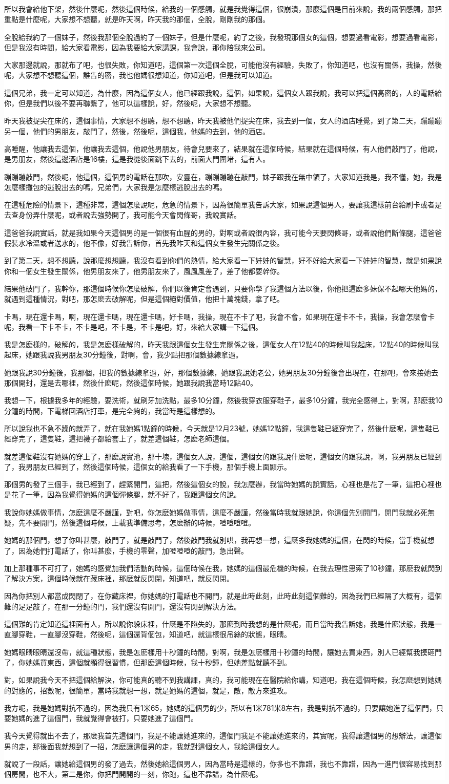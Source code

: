 所以我會給他下架，然後什麼呢，然後這個時候，給我的一個感觸，就是我覺得這個，很崩潰，那麼這個是目前來說，我的兩個感觸，那把重點是什麼呢，大家想不想聽，就是昨天啊，昨天我的那個，全脫，剛剛我的那個。

全脫給我約了一個妹子，然後我那個全脫過約了一個妹子，但是什麼呢，約了之後，我發現那個女的這個，想要過看電影，想要過看電影，但是我沒有時間，給大家看電影，因為我要給大家講課，我會說，那你陪我來公司。

大家那邊就說，那就布了吧，也很失敗，你知道吧，這個第一次這個全脫，可能他沒有經驗，失敗了，你知道吧，也沒有關係，我操，然後呢，大家想不想聽這個，誰告的密，我也他媽很想知道，你知道吧，但是我可以知道。

這個兄弟，我一定可以知道，為什麼，因為這個女人，他已經跟我說，這個，如果說，這個女人跟我說，我可以把這個高密的，人的電話給你，但是我們以後不要再聯繫了，他可以這樣說，好，然後呢，大家想不想聽。

昨天我被捉尖在床的，這個事情，大家想不想聽，想不想聽，昨天我被他們捉尖在床，我去到一個，女人的酒店睡覺，到了第二天，蹦蹦蹦另一個，他們的男朋友，敲門了，然後，然後呢，這個我，他媽的去到，他的酒店。

高睡醒，他讓我去這個，他讓我去這個，他說他男朋友，待會兒要來了，結果就在這個時候，結果就在這個時候，有人他們敲門了，他說，是男朋友，然後這邊酒店是16樓，這是我從後面跳下去的，前面大門圍堵，這有人。

蹦蹦蹦敲門，然後呢，他這個，這個男的電話在那吹，安靈在，蹦蹦蹦蹦在敲門，妹子跟我在無中領了，大家知道我是，我不懂，她，我是怎麼樣攤包的逃脫出去的嗎，兄弟們，大家我是怎麼樣逃脫出去的嗎。

在這種危險的情景下，這種非常，這個怎麼說呢，危急的情景下，因為很簡單我告訴大家，如果說這個男人，要讓我這樣前台給刷卡或者是去查身份弄什麼呢，或者說去強勢開了，我可能今天會閃條哥，我說實話。

這爸爸我說實話，就是我如果今天這個男的是一個很有血腥的男的，對啊或者說很內容，我可能今天要閃條哥，或者說他們斷條腿，這爸爸假裝水冷溫或者送水的，他不像，好我告訴你，首先我昨天和這個女生發生完關係之後。

到了第二天，想不想聽，說那麼想想聽，我沒有看到你們的熱情，給大家看一下娃娃的智慧，好不好給大家看一下娃娃的智慧，就是如果說你和一個女生發生關係，他男朋友來了，他男朋友來了，風風風差了，差了他都要幹你。

結果他破門了，我幹你，那這個時候你怎麼破解，你們以後肯定會遇到，只要你學了我這個方法以後，你他把這麽多妹保不起哪天他媽的，就遇到這種情況，對吧，那怎麽去破解呢，但是這個絕對價值，他把十萬塊錢，拿了吧。

卡嗎，現在還卡嗎，啊，現在還卡嗎，現在還卡嗎，好卡嗎，我操，現在不卡了吧，我會不會，如果現在還卡不卡，我操，我會怎麼會卡呢，我看一下卡不卡，不卡是吧，不卡是，不卡是吧，好，來給大家講一下這個。

我是怎麽樣的，破解的，我是怎麽樣破解的，昨天我跟這個女生發生完關係之後，這個女人在12點40的時候叫我起床，12點40的時候叫我起床，她跟我說我男朋友30分鐘後，對啊，會，我少點把那個數據線拿過。

她跟我說30分鐘後，我那個，把我的數據線拿過，好，那個數據線，她跟我說她老公，她男朋友30分鐘後會出現在，在那吧，會來接她去那個開封，還是去哪裡，然後什麽呢，然後這個時候，她跟我說我當時12點40。

我想一下，根據我多年的經驗，要洗術，就刷牙加洗點，最多10分鐘，然後我穿衣服穿鞋子，最多10分鐘，我完全感得上，對啊，那麽我10分鐘的時間，下電梯回酒店打車，是完全夠的，我當時是這樣想的。

所以說我也不急不躁的就弄了，就在我她媽1點鐘的時候，今天就是12月23號，她媽12點鐘，我這隻鞋已經穿完了，然後什麽呢，這隻鞋已經穿完了，這隻鞋，這把襪子都給套上了，就差這個鞋，怎麽老師這個。

就差這個鞋沒有她媽的穿上了，那麽說實池，那十塊，這個女人說，這個，這個女的跟我說什麽呢，這個女的跟我說，啊，我男朋友已經到了，我男朋友已經到了，然後這個時候，這個女的給我看了一下手機，那個手機上面顯示。

那個男的發了三個手，我已經到了，趕緊開門，這把，然後這個女的說，我怎麼辦，我當時她媽的說實話，心裡也是花了一筆，這把心裡也是花了一筆，因為我覺得她媽的這個彈條腿，就不好了，我跟這個女的說。

我說你她媽做事情，怎麽這麼不嚴謹，對吧，你怎麽她媽做事情，這麼不嚴謹，然後當時我就跟她說，你這個先別開門，開門我就必死無疑，先不要開門，然後這個時候，上載我準備思考，怎麽辦的時候，噔噔噔噔。

她媽的那個門，想了你叫甚麼，敲門了，就是敲門了，然後敲門我就別哄，我再想一想，這麽多我她媽的這個，在閃的時候，當手機就想了，因為她們打電話了，你叫甚麼，手機的零聲，加噔噔噔的敲門，急出聲。

加上那種事不可打了，她媽的感覺加我們活動的時候，這個時候在我，她媽的這個最危機的時候，在我去理性思索了10秒鐘，那麽我就閃到了解決方案，這個時候就在藏床裡，那麽就反閃閉，知道吧，就反閃閉。

因為你把別人都當成閃閉了，在你藏床裡，你她媽的打電話也不開門，就是此時此刻，此時此刻這個難的，因為我們已經隔了大概有，這個難的足足敲了，在那一分鐘的門，我們還沒有開門，還沒有閃到解決方法。

這個難的肯定知道這裡面有人，所以說你躲床裡，什麽是不陷失的，那麽到時我想的是什麽呢，而且當時我告訴她，我是什麽狀態，我是一直腳穿鞋，一直腳沒穿鞋，然後呢，這個還背個包，知道吧，就這樣很吊絲的狀態，眼睛。

她媽眼睛眼睛還沒帶，就這種狀態，我是怎麽樣用十秒鐘的時間，對啊，我是怎麽樣用十秒鐘的時間，讓她去買東西，別人已經幫我摸砸門了，你她媽買東西，這個就顯得很習慣，但那麽這個時候，我十秒鐘，但她差點就聽不到。

對，如果說我今天不把這個給解決，你可能真的聽不到我講課，真的，我可能現在在醫院給你講，知道吧，我在這個時候，我怎麽想到她媽的對應的，招數呢，很簡單，當時我就想一想，就是她媽的這個，就是，敵，敵方來進攻。

我方呢，我是她媽對抗不過的，因為我只有1米65，她媽的這個男的少，所以有1米781米8左右，我是對抗不過的，只要讓她進了這個門，只要她媽的進了這個門，我就覺得會被打，只要她進了這個門。

我今天覺得就出不去了，那麽我首先這個門，我是不能讓她進來的，這個門我是不能讓她進來的，其實呢，我得讓這個男的想辦法，讓這個男的走，那後面我就想到了一招，怎麽讓這個男的走，我就對這個女人，我給這個女人。

就說了一段話，讓她給這個男的發了過去，然後她給這個男人，因為當時是這樣的，你多也不靠譜，我也不靠譜，因為一進門很容易找到那個房間，也不大，第二是你，你把門開開的一刻，你跑，這也不靠譜，為什麽呢。
